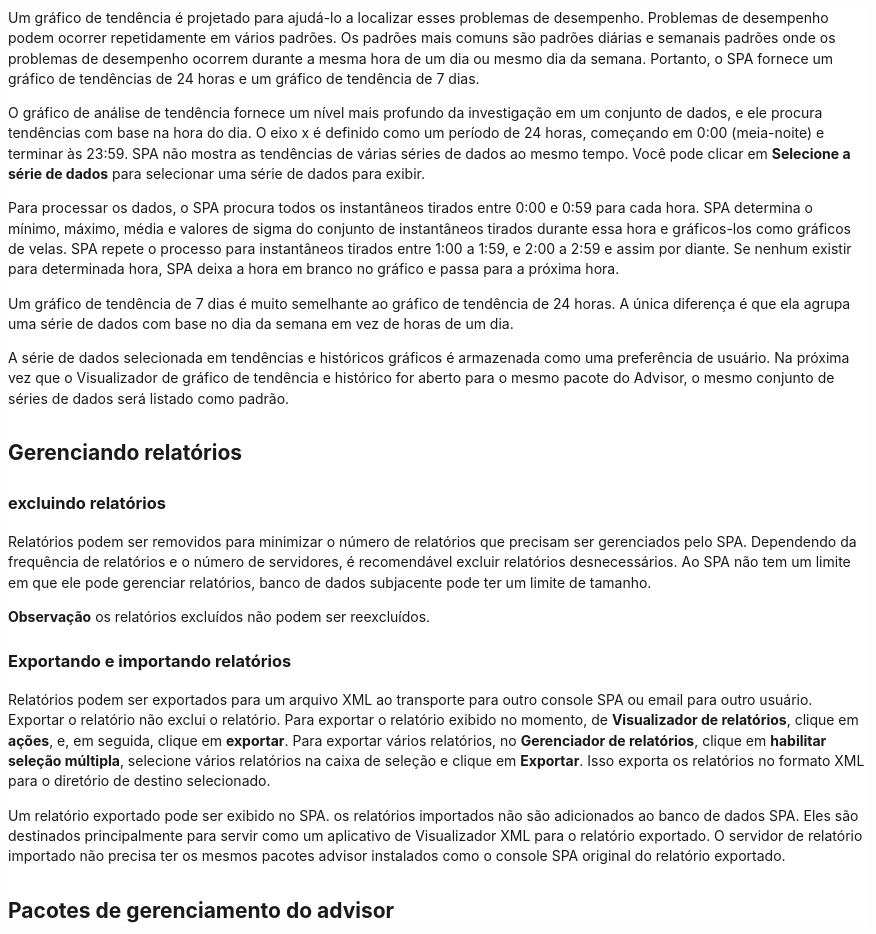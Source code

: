 Um gráfico de tendência é projetado para ajudá-lo a localizar esses problemas de desempenho. Problemas de desempenho podem ocorrer repetidamente em vários padrões. Os padrões mais comuns são padrões diárias e semanais padrões onde os problemas de desempenho ocorrem durante a mesma hora de um dia ou mesmo dia da semana. Portanto, o SPA fornece um gráfico de tendências de 24 horas e um gráfico de tendência de 7 dias.

O gráfico de análise de tendência fornece um nível mais profundo da investigação em um conjunto de dados, e ele procura tendências com base na hora do dia. O eixo x é definido como um período de 24 horas, começando em 0:00 (meia-noite) e terminar às 23:59. SPA não mostra as tendências de várias séries de dados ao mesmo tempo. Você pode clicar em **Selecione a série de dados** para selecionar uma série de dados para exibir.

Para processar os dados, o SPA procura todos os instantâneos tirados entre 0:00 e 0:59 para cada hora. SPA determina o mínimo, máximo, média e valores de sigma do conjunto de instantâneos tirados durante essa hora e gráficos-los como gráficos de velas. SPA repete o processo para instantâneos tirados entre 1:00 a 1:59, e 2:00 a 2:59 e assim por diante. Se nenhum existir para determinada hora, SPA deixa a hora em branco no gráfico e passa para a próxima hora.

Um gráfico de tendência de 7 dias é muito semelhante ao gráfico de tendência de 24 horas. A única diferença é que ela agrupa uma série de dados com base no dia da semana em vez de horas de um dia.

A série de dados selecionada em tendências e históricos gráficos é armazenada como uma preferência de usuário. Na próxima vez que o Visualizador de gráfico de tendência e histórico for aberto para o mesmo pacote do Advisor, o mesmo conjunto de séries de dados será listado como padrão.

## <a name="managing-reports"></a>Gerenciando relatórios


### <a name="deleting-reports"></a>excluindo relatórios

Relatórios podem ser removidos para minimizar o número de relatórios que precisam ser gerenciados pelo SPA. Dependendo da frequência de relatórios e o número de servidores, é recomendável excluir relatórios desnecessários. Ao SPA não tem um limite em que ele pode gerenciar relatórios, banco de dados subjacente pode ter um limite de tamanho.

**Observação** os relatórios excluídos não podem ser reexcluídos.



### <a name="exporting-and-importing-reports"></a>Exportando e importando relatórios

Relatórios podem ser exportados para um arquivo XML ao transporte para outro console SPA ou email para outro usuário. Exportar o relatório não exclui o relatório. Para exportar o relatório exibido no momento, de **Visualizador de relatórios**, clique em **ações**, e, em seguida, clique em **exportar**. Para exportar vários relatórios, no **Gerenciador de relatórios**, clique em **habilitar seleção múltipla**, selecione vários relatórios na caixa de seleção e clique em **Exportar**. Isso exporta os relatórios no formato XML para o diretório de destino selecionado.

Um relatório exportado pode ser exibido no SPA. os relatórios importados não são adicionados ao banco de dados SPA. Eles são destinados principalmente para servir como um aplicativo de Visualizador XML para o relatório exportado. O servidor de relatório importado não precisa ter os mesmos pacotes advisor instalados como o console SPA original do relatório exportado.

## <a name="managing-advisor-packs"></a><a href="" id="bkmk-manageadvisorpacks"></a>Pacotes de gerenciamento do advisor
